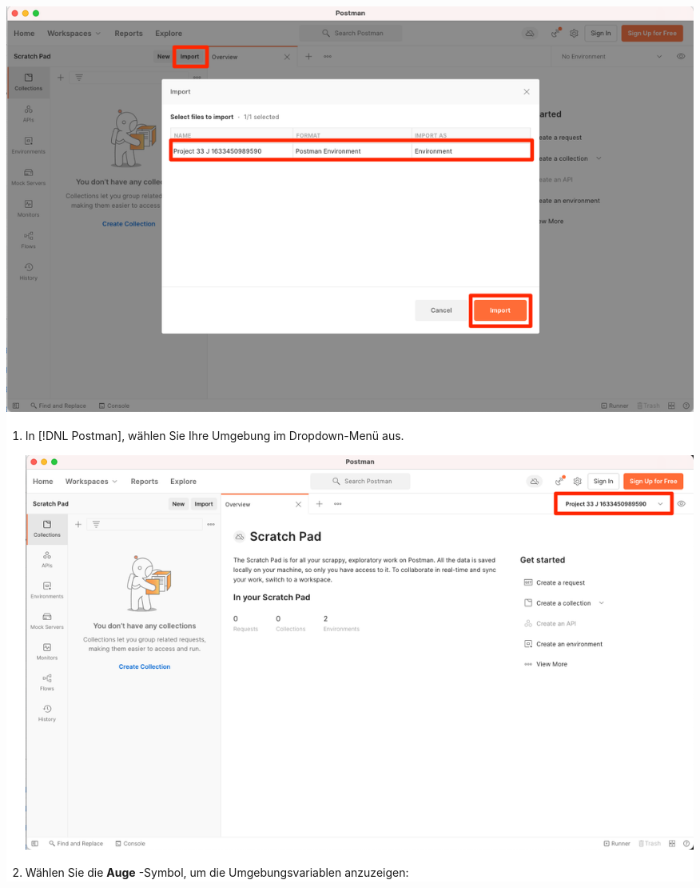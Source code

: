    ![Importumgebung](assets/postman-importEnvironment.png)
1. In [!DNL Postman], wählen Sie Ihre Umgebung im Dropdown-Menü aus.

   ![Umgebung ändern](assets/postman-changeEnvironment.png)
1. Wählen Sie die **Auge** -Symbol, um die Umgebungsvariablen anzuzeigen:
